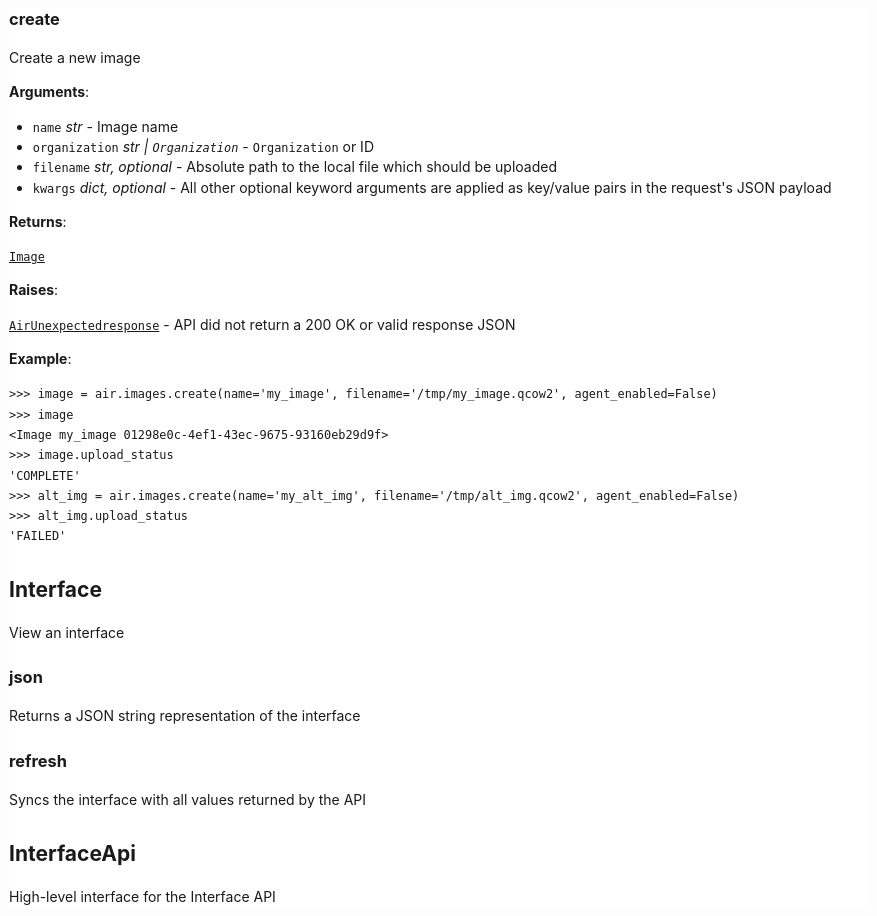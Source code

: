 <a name="air_sdk.image.ImageApi.create"></a>
### create

Create a new image

**Arguments**:

- `name` _str_ - Image name
- `organization` _str | `Organization`_ - `Organization` or ID
- `filename` _str, optional_ - Absolute path to the local file which should be uploaded
- `kwargs` _dict, optional_ - All other optional keyword arguments are applied as key/value
  pairs in the request's JSON payload
  

**Returns**:

  [`Image`](#image)
  

**Raises**:

  [`AirUnexpectedresponse`](#airerror) - API did not return a 200 OK
  or valid response JSON
  

**Example**:

```
>>> image = air.images.create(name='my_image', filename='/tmp/my_image.qcow2', agent_enabled=False)
>>> image
<Image my_image 01298e0c-4ef1-43ec-9675-93160eb29d9f>
>>> image.upload_status
'COMPLETE'
>>> alt_img = air.images.create(name='my_alt_img', filename='/tmp/alt_img.qcow2', agent_enabled=False)
>>> alt_img.upload_status
'FAILED'
```


<a name="air_sdk.interface.Interface"></a>
## Interface

View an interface

### json
Returns a JSON string representation of the interface

### refresh
Syncs the interface with all values returned by the API

<a name="air_sdk.interface.InterfaceApi"></a>
## InterfaceApi

High-level interface for the Interface API
